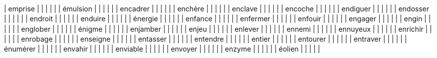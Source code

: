| emprise |  |  |  |  |
| émulsion |  |  |  |  |
| encadrer |  |  |  |  |
| enchère |  |  |  |  |
| enclave |  |  |  |  |
| encoche |  |  |  |  |
| endiguer |  |  |  |  |
| endosser |  |  |  |  |
| endroit |  |  |  |  |
| enduire |  |  |  |  |
| énergie |  |  |  |  |
| enfance |  |  |  |  |
| enfermer |  |  |  |  |
| enfouir |  |  |  |  |
| engager |  |  |  |  |
| engin |  |  |  |  |
| englober |  |  |  |  |
| énigme |  |  |  |  |
| enjamber |  |  |  |  |
| enjeu |  |  |  |  |
| enlever |  |  |  |  |
| ennemi |  |  |  |  |
| ennuyeux |  |  |  |  |
| enrichir |  |  |  |  |
| enrobage |  |  |  |  |
| enseigne |  |  |  |  |
| entasser |  |  |  |  |
| entendre |  |  |  |  |
| entier |  |  |  |  |
| entourer |  |  |  |  |
| entraver |  |  |  |  |
| énumérer |  |  |  |  |
| envahir |  |  |  |  |
| enviable |  |  |  |  |
| envoyer |  |  |  |  |
| enzyme |  |  |  |  |
| éolien |  |  |  |  |